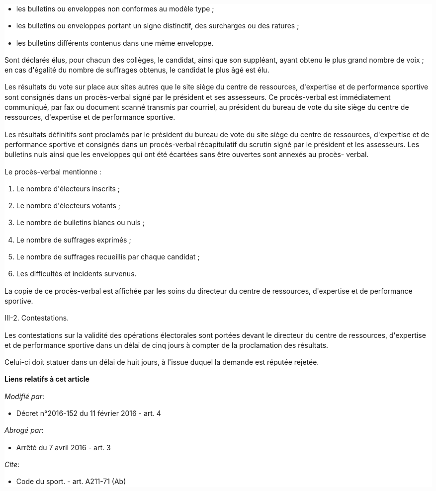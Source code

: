 - les bulletins ou enveloppes non conformes au modèle type ;

- les bulletins ou enveloppes portant un signe distinctif, des surcharges ou des ratures ;

- les bulletins différents contenus dans une même enveloppe. 

Sont déclarés élus, pour chacun des collèges, le candidat, ainsi que son suppléant, ayant obtenu le plus grand nombre de
voix ; en cas d'égalité du nombre de suffrages obtenus, le candidat le plus âgé est élu. 

Les résultats du vote sur place aux sites autres que le site siège du          centre de ressources, d'expertise et de
performance sportive sont consignés dans un procès-verbal signé par le président et ses assesseurs. Ce procès-verbal est
immédiatement communiqué, par fax ou document scanné transmis par courriel, au président du bureau de vote du site siège du
centre de ressources, d'expertise et de performance sportive. 

Les résultats définitifs sont proclamés par le président du bureau de vote du site siège du          centre de ressources,
d'expertise et de performance sportive et consignés dans un procès-verbal récapitulatif du scrutin signé par le président et
les assesseurs. Les bulletins nuls ainsi que les enveloppes qui ont été écartées sans être ouvertes sont annexés au procès-
verbal. 

Le procès-verbal mentionne : 

1. Le nombre d'électeurs inscrits ; 

2. Le nombre d'électeurs votants ; 

3. Le nombre de bulletins blancs ou nuls ; 

4. Le nombre de suffrages exprimés ; 

5. Le nombre de suffrages recueillis par chaque candidat ; 

6. Les difficultés et incidents survenus. 

La copie de ce procès-verbal est affichée par les soins du directeur du          centre de ressources, d'expertise et de
performance sportive. 

III-2. Contestations. 

Les contestations sur la validité des opérations électorales sont portées devant le directeur du          centre de
ressources, d'expertise et de performance sportive dans un délai de cinq jours à compter de la proclamation des résultats. 

Celui-ci doit statuer dans un délai de huit jours, à l'issue duquel la demande est réputée rejetée.

**Liens relatifs à cet article**

_Modifié par_:

  - Décret n°2016-152 du 11 février 2016 - art. 4

_Abrogé par_:

  - Arrêté du 7 avril 2016 - art. 3

_Cite_:

  - Code du sport. - art. A211-71 (Ab)
